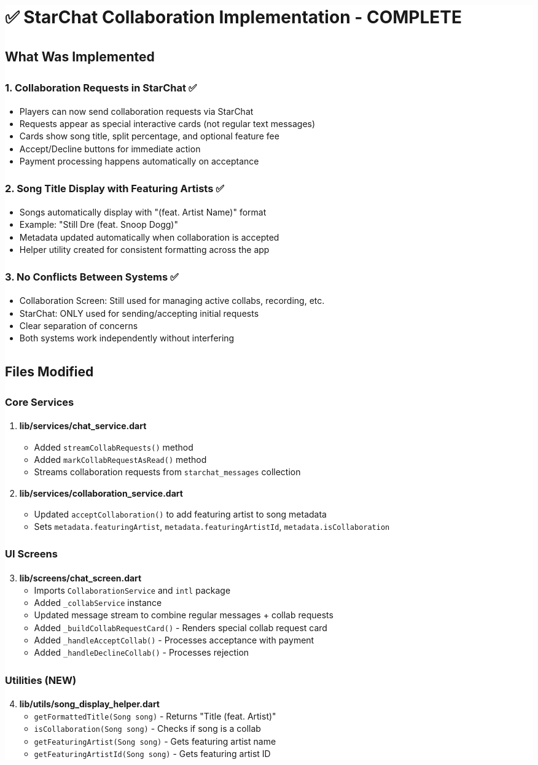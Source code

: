 # ✅ StarChat Collaboration Implementation - COMPLETE

## What Was Implemented

### 1. Collaboration Requests in StarChat ✅
- Players can now send collaboration requests via StarChat
- Requests appear as special interactive cards (not regular text messages)
- Cards show song title, split percentage, and optional feature fee
- Accept/Decline buttons for immediate action
- Payment processing happens automatically on acceptance

### 2. Song Title Display with Featuring Artists ✅
- Songs automatically display with "(feat. Artist Name)" format
- Example: "Still Dre (feat. Snoop Dogg)"
- Metadata updated automatically when collaboration is accepted
- Helper utility created for consistent formatting across the app

### 3. No Conflicts Between Systems ✅
- Collaboration Screen: Still used for managing active collabs, recording, etc.
- StarChat: ONLY used for sending/accepting initial requests
- Clear separation of concerns
- Both systems work independently without interfering

## Files Modified

### Core Services
1. **lib/services/chat_service.dart**
   - Added `streamCollabRequests()` method
   - Added `markCollabRequestAsRead()` method
   - Streams collaboration requests from `starchat_messages` collection

2. **lib/services/collaboration_service.dart**
   - Updated `acceptCollaboration()` to add featuring artist to song metadata
   - Sets `metadata.featuringArtist`, `metadata.featuringArtistId`, `metadata.isCollaboration`

### UI Screens
3. **lib/screens/chat_screen.dart**
   - Imports `CollaborationService` and `intl` package
   - Added `_collabService` instance
   - Updated message stream to combine regular messages + collab requests
   - Added `_buildCollabRequestCard()` - Renders special collab request card
   - Added `_handleAcceptCollab()` - Processes acceptance with payment
   - Added `_handleDeclineCollab()` - Processes rejection

### Utilities (NEW)
4. **lib/utils/song_display_helper.dart**
   - `getFormattedTitle(Song song)` - Returns "Title (feat. Artist)"
   - `isCollaboration(Song song)` - Checks if song is a collab
   - `getFeaturingArtist(Song song)` - Gets featuring artist name
   - `getFeaturingArtistId(Song song)` - Gets featuring artist ID
